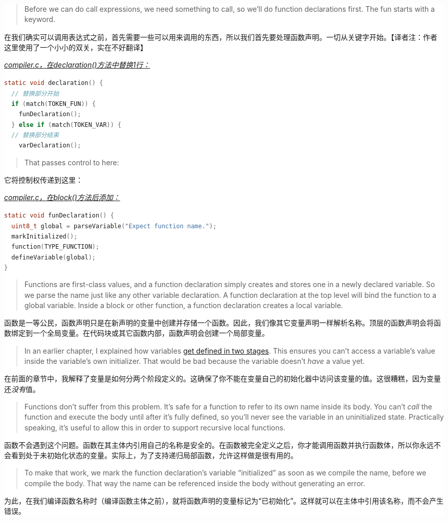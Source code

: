 > Before we can do call expressions, we need something to call, so we’ll do function declarations first. The fun starts with a keyword.

在我们确实可以调用表达式之前，首先需要一些可以用来调用的东西，所以我们首先要处理函数声明。一切从关键字开始。【译者注：作者这里使用了一个小小的双关，实在不好翻译】

*<u>compiler.c，在declaration()方法中替换1行：</u>*

```c
static void declaration() {
  // 替换部分开始
  if (match(TOKEN_FUN)) {
    funDeclaration();
  } else if (match(TOKEN_VAR)) {
  // 替换部分结束
    varDeclaration();
```

> That passes control to here:

它将控制权传递到这里：

*<u>compiler.c，在block()方法后添加：</u>*

```c
static void funDeclaration() {
  uint8_t global = parseVariable("Expect function name.");
  markInitialized();
  function(TYPE_FUNCTION);
  defineVariable(global);
}
```

> Functions are first-class values, and a function declaration simply creates and stores one in a newly declared variable. So we parse the name just like any other variable declaration. A function declaration at the top level will bind the function to a global variable. Inside a block or other function, a function declaration creates a local variable.

函数是一等公民，函数声明只是在新声明的变量中创建并存储一个函数。因此，我们像其它变量声明一样解析名称。顶层的函数声明会将函数绑定到一个全局变量。在代码块或其它函数内部，函数声明会创建一个局部变量。

> In an earlier chapter, I explained how variables [get defined in two stages](http://www.craftinginterpreters.com/local-variables.html#another-scope-edge-case). This ensures you can’t access a variable’s value inside the variable’s own initializer. That would be bad because the variable doesn’t *have* a value yet.

在前面的章节中，我解释了变量是如何分两个阶段定义的。这确保了你不能在变量自己的初始化器中访问该变量的值。这很糟糕，因为变量还*没有*值。

> Functions don’t suffer from this problem. It’s safe for a function to refer to its own name inside its body. You can’t *call* the function and execute the body until after it’s fully defined, so you’ll never see the variable in an uninitialized state. Practically speaking, it’s useful to allow this in order to support recursive local functions.

函数不会遇到这个问题。函数在其主体内引用自己的名称是安全的。在函数被完全定义之后，你才能调用函数并执行函数体，所以你永远不会看到处于未初始化状态的变量。实际上，为了支持递归局部函数，允许这样做是很有用的。

> To make that work, we mark the function declaration’s variable “initialized” as soon as we compile the name, before we compile the body. That way the name can be referenced inside the body without generating an error.

为此，在我们编译函数名称时（编译函数主体之前），就将函数声明的变量标记为“已初始化”。这样就可以在主体中引用该名称，而不会产生错误。

